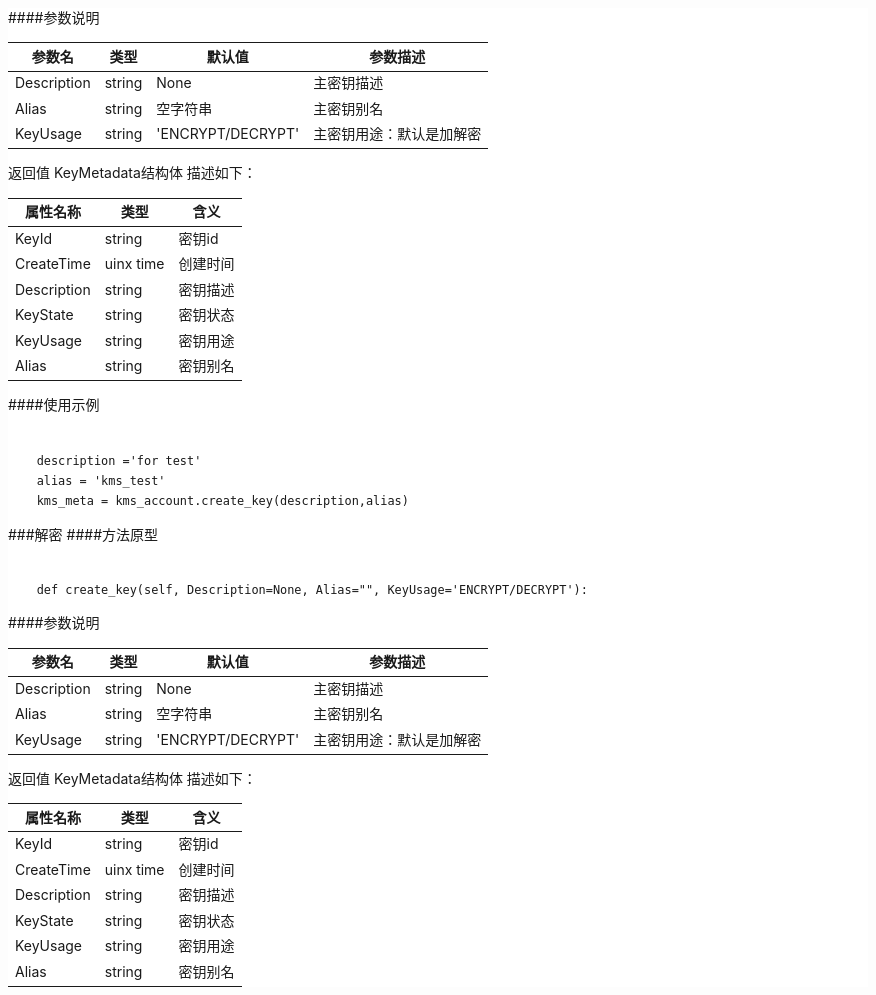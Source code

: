 ####参数说明

|参数名|类型|默认值|参数描述|
|---------|---------|---------|---------|
|Description|string|None|主密钥描述|
|Alias|string|空字符串|主密钥别名|
|KeyUsage|string|'ENCRYPT/DECRYPT'|主密钥用途：默认是加解密|

返回值 KeyMetadata结构体 描述如下：

|属性名称|类型|含义|
|---------|---------|---------|
|KeyId|string|密钥id|
|CreateTime|uinx time|创建时间|
|Description|string|密钥描述|
|KeyState|string|密钥状态|
|KeyUsage|string|密钥用途|
|Alias|string|密钥别名|

####使用示例

```
	
	description ='for test'
	alias = 'kms_test'
	kms_meta = kms_account.create_key(description,alias)
```
###解密
####方法原型

```

	def create_key(self, Description=None, Alias="", KeyUsage='ENCRYPT/DECRYPT'):
```

####参数说明

|参数名|类型|默认值|参数描述|
|---------|---------|---------|---------|
|Description|string|None|主密钥描述|
|Alias|string|空字符串|主密钥别名|
|KeyUsage|string|'ENCRYPT/DECRYPT'|主密钥用途：默认是加解密|

返回值 KeyMetadata结构体 描述如下：

|属性名称|类型|含义|
|---------|---------|---------|
|KeyId|string|密钥id|
|CreateTime|uinx time|创建时间|
|Description|string|密钥描述|
|KeyState|string|密钥状态|
|KeyUsage|string|密钥用途|
|Alias|string|密钥别名|
